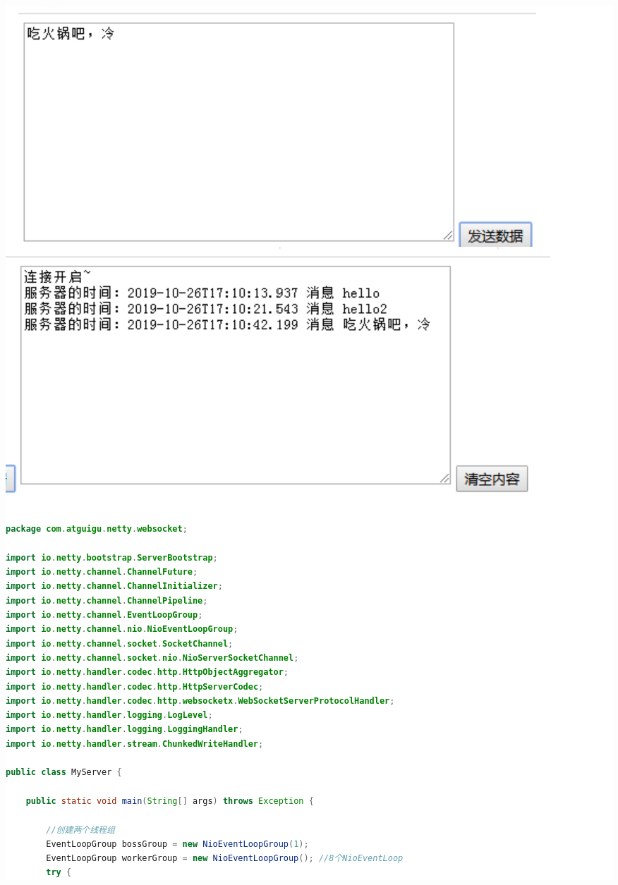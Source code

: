 ![img](asserts/chapter06_11.png)

```java
package com.atguigu.netty.websocket;

import io.netty.bootstrap.ServerBootstrap;
import io.netty.channel.ChannelFuture;
import io.netty.channel.ChannelInitializer;
import io.netty.channel.ChannelPipeline;
import io.netty.channel.EventLoopGroup;
import io.netty.channel.nio.NioEventLoopGroup;
import io.netty.channel.socket.SocketChannel;
import io.netty.channel.socket.nio.NioServerSocketChannel;
import io.netty.handler.codec.http.HttpObjectAggregator;
import io.netty.handler.codec.http.HttpServerCodec;
import io.netty.handler.codec.http.websocketx.WebSocketServerProtocolHandler;
import io.netty.handler.logging.LogLevel;
import io.netty.handler.logging.LoggingHandler;
import io.netty.handler.stream.ChunkedWriteHandler;

public class MyServer {
    
    public static void main(String[] args) throws Exception {

        //创建两个线程组
        EventLoopGroup bossGroup = new NioEventLoopGroup(1);
        EventLoopGroup workerGroup = new NioEventLoopGroup(); //8个NioEventLoop
        try {
```